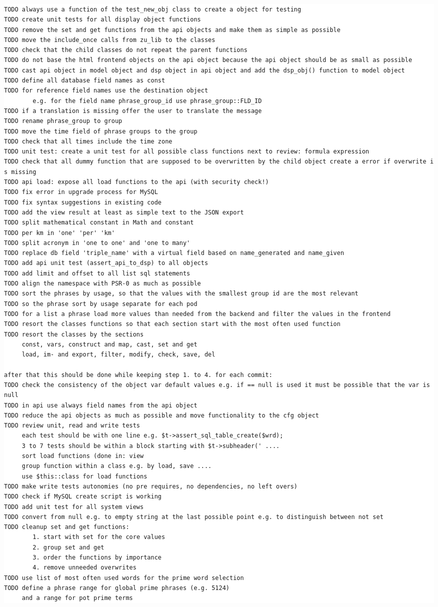     TODO always use a function of the test_new_obj class to create a object for testing
    TODO create unit tests for all display object functions
    TODO remove the set and get functions from the api objects and make them as simple as possible
    TODO move the include_once calls from zu_lib to the classes
    TODO check that the child classes do not repeat the parent functions
    TODO do not base the html frontend objects on the api object because the api object should be as small as possible
    TODO cast api object in model object and dsp object in api object and add the dsp_obj() function to model object
    TODO define all database field names as const
    TODO for reference field names use the destination object
            e.g. for the field name phrase_group_id use phrase_group::FLD_ID
    TODO if a translation is missing offer the user to translate the message
    TODO rename phrase_group to group
    TODO move the time field of phrase groups to the group
    TODO check that all times include the time zone
    TODO unit test: create a unit test for all possible class functions next to review: formula expression
    TODO check that all dummy function that are supposed to be overwritten by the child object create a error if overwrite is missing
    TODO api load: expose all load functions to the api (with security check!)
    TODO fix error in upgrade process for MySQL
    TODO fix syntax suggestions in existing code
    TODO add the view result at least as simple text to the JSON export
    TODO split mathematical constant in Math and constant
    TODO per km in 'one' 'per' 'km'
    TODO split acronym in 'one to one' and 'one to many'
    TODO replace db field 'triple_name' with a virtual field based on name_generated and name_given
    TODO add api unit test (assert_api_to_dsp) to all objects
    TODO add limit and offset to all list sql statements
    TODO align the namespace with PSR-0 as much as possible
    TODO sort the phrases by usage, so that the values with the smallest group id are the most relevant
    TODO so the phrase sort by usage separate for each pod
    TODO for a list a phrase load more values than needed from the backend and filter the values in the frontend
    TODO resort the classes functions so that each section start with the most often used function
    TODO resort the classes by the sections
         const, vars, construct and map, cast, set and get
         load, im- and export, filter, modify, check, save, del

    after that this should be done while keeping step 1. to 4. for each commit:
    TODO check the consistency of the object var default values e.g. if == null is used it must be possible that the var is null
    TODO in api use always field names from the api object
    TODO reduce the api objects as much as possible and move functionality to the cfg object
    TODO review unit, read and write tests
         each test should be with one line e.g. $t->assert_sql_table_create($wrd);
         3 to 7 tests should be within a block starting with $t->subheader(' ....
         sort load functions (done in: view
         group function within a class e.g. by load, save ....
         use $this::class for load functions
    TODO make write tests autonomies (no pre requires, no dependencies, no left overs)
    TODO check if MySQL create script is working
    TODO add unit test for all system views
    TODO convert from null e.g. to empty string at the last possible point e.g. to distinguish between not set
    TODO cleanup set and get functions:
            1. start with set for the core values
            2. group set and get
            3. order the functions by importance
            4. remove unneeded overwrites
    TODO use list of most often used words for the prime word selection
    TODO define a phrase range for global prime phrases (e.g. 5124)
         and a range for pot prime terms